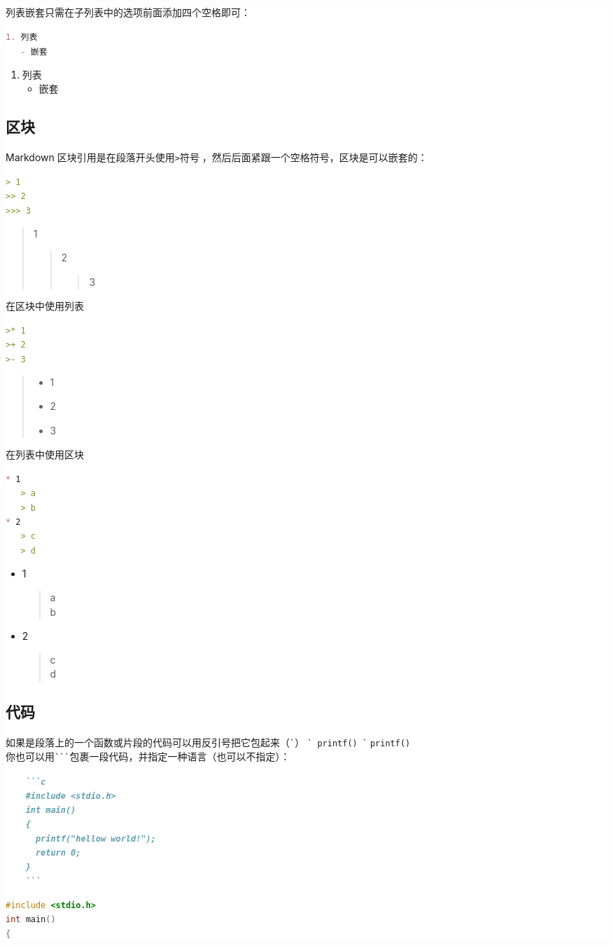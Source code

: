 列表嵌套只需在子列表中的选项前面添加四个空格即可：

```markdown
1. 列表
   - 嵌套
```

1. 列表
   * 嵌套
  
## 区块

Markdown 区块引用是在段落开头使用` > `符号 ，然后后面紧跟一个空格符号，区块是可以嵌套的：
```markdown
> 1
>> 2
>>> 3
```
> 1
>> 2
>>> 3  

在区块中使用列表
```markdown
>* 1
>+ 2
>- 3
```
>* 1
>+ 2
>- 3

在列表中使用区块
```markdown
* 1
   > a
   > b
* 2
   > c
   > d
```
* 1
   > a  
   > b
* 2
   > c  
   > d

## 代码
如果是段落上的一个函数或片段的代码可以用反引号把它包起来（``` ` ```）
``` ` printf() ` ```
` printf() `  
你也可以用` ``` `包裹一段代码，并指定一种语言（也可以不指定）：
```markdown
    ```c
    #include <stdio.h>
    int main()
    {
      printf("hellow world!");
      return 0;
    }
    ```
```
```c
#include <stdio.h>
int main()
{
```